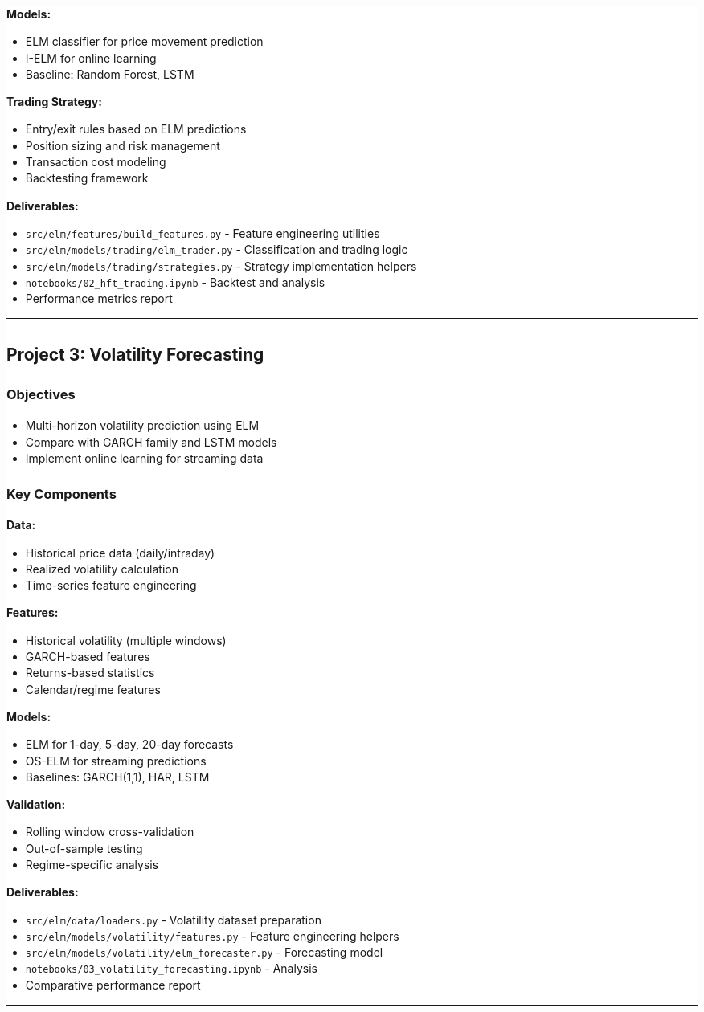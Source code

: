 **Models:**
- ELM classifier for price movement prediction
- I-ELM for online learning
- Baseline: Random Forest, LSTM

**Trading Strategy:**
- Entry/exit rules based on ELM predictions
- Position sizing and risk management
- Transaction cost modeling
- Backtesting framework

**Deliverables:**
- `src/elm/features/build_features.py` - Feature engineering utilities
- `src/elm/models/trading/elm_trader.py` - Classification and trading logic
- `src/elm/models/trading/strategies.py` - Strategy implementation helpers
- `notebooks/02_hft_trading.ipynb` - Backtest and analysis
- Performance metrics report

---

## Project 3: Volatility Forecasting

### Objectives
- Multi-horizon volatility prediction using ELM
- Compare with GARCH family and LSTM models
- Implement online learning for streaming data

### Key Components
**Data:**
- Historical price data (daily/intraday)
- Realized volatility calculation
- Time-series feature engineering

**Features:**
- Historical volatility (multiple windows)
- GARCH-based features
- Returns-based statistics
- Calendar/regime features

**Models:**
- ELM for 1-day, 5-day, 20-day forecasts
- OS-ELM for streaming predictions
- Baselines: GARCH(1,1), HAR, LSTM

**Validation:**
- Rolling window cross-validation
- Out-of-sample testing
- Regime-specific analysis

**Deliverables:**
- `src/elm/data/loaders.py` - Volatility dataset preparation
- `src/elm/models/volatility/features.py` - Feature engineering helpers
- `src/elm/models/volatility/elm_forecaster.py` - Forecasting model
- `notebooks/03_volatility_forecasting.ipynb` - Analysis
- Comparative performance report

---